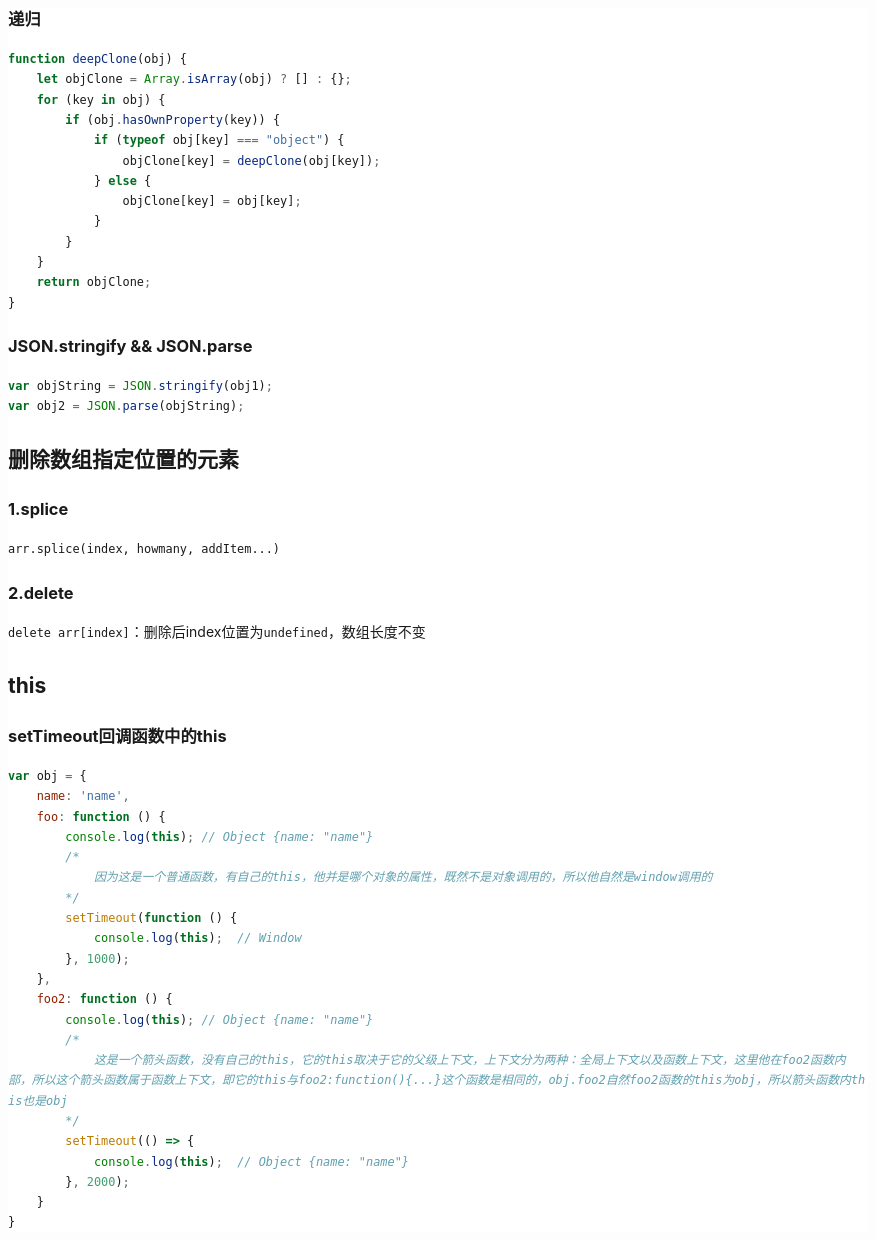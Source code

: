 ### 递归

~~~js
function deepClone(obj) {
    let objClone = Array.isArray(obj) ? [] : {};
    for (key in obj) {
        if (obj.hasOwnProperty(key)) {
            if (typeof obj[key] === "object") {
                objClone[key] = deepClone(obj[key]);
            } else {
                objClone[key] = obj[key];
            }
        }
    }
    return objClone;
}
~~~

### JSON.stringify && JSON.parse

~~~js
var objString = JSON.stringify(obj1);
var obj2 = JSON.parse(objString);
~~~

## 删除数组指定位置的元素

### 1.splice

`arr.splice(index, howmany, addItem...)`

### 2.delete

`delete arr[index]`：删除后index位置为`undefined`，数组长度不变

## this

### setTimeout回调函数中的this

~~~js
var obj = {
    name: 'name',
    foo: function () {
        console.log(this); // Object {name: "name"}
        /*
        	因为这是一个普通函数，有自己的this，他并是哪个对象的属性，既然不是对象调用的，所以他自然是window调用的
        */
        setTimeout(function () {
            console.log(this);  // Window
        }, 1000);
    },
    foo2: function () {
        console.log(this); // Object {name: "name"}
        /*
        	这是一个箭头函数，没有自己的this，它的this取决于它的父级上下文，上下文分为两种：全局上下文以及函数上下文，这里他在foo2函数内部，所以这个箭头函数属于函数上下文，即它的this与foo2:function(){...}这个函数是相同的，obj.foo2自然foo2函数的this为obj，所以箭头函数内this也是obj
        */
        setTimeout(() => {
            console.log(this);  // Object {name: "name"}
        }, 2000);
    }
}
~~~
